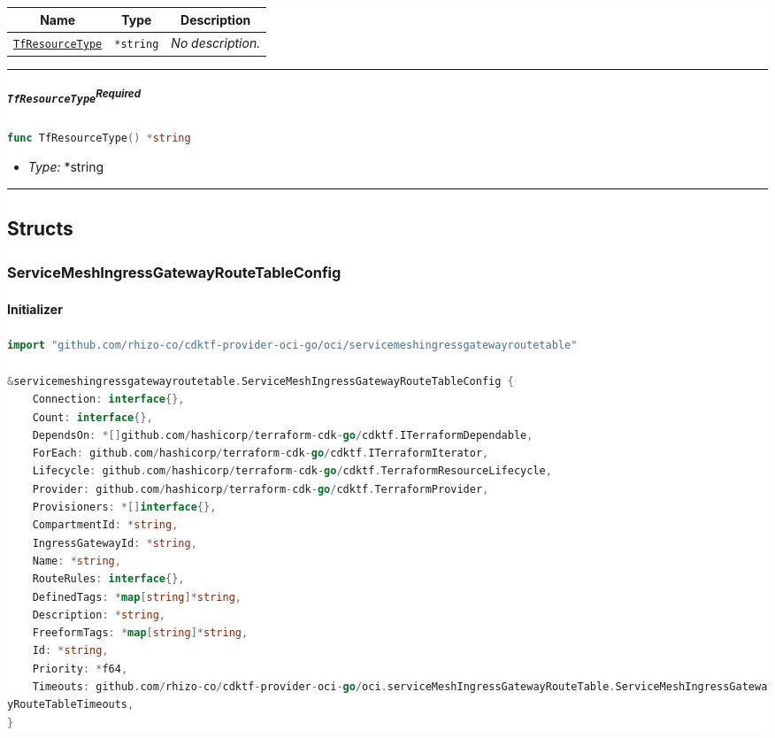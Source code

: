 | **Name** | **Type** | **Description** |
| --- | --- | --- |
| <code><a href="#rhizo-co-terraform-provider-oci.serviceMeshIngressGatewayRouteTable.ServiceMeshIngressGatewayRouteTable.property.tfResourceType">TfResourceType</a></code> | <code>*string</code> | *No description.* |

---

##### `TfResourceType`<sup>Required</sup> <a name="TfResourceType" id="rhizo-co-terraform-provider-oci.serviceMeshIngressGatewayRouteTable.ServiceMeshIngressGatewayRouteTable.property.tfResourceType"></a>

```go
func TfResourceType() *string
```

- *Type:* *string

---

## Structs <a name="Structs" id="Structs"></a>

### ServiceMeshIngressGatewayRouteTableConfig <a name="ServiceMeshIngressGatewayRouteTableConfig" id="rhizo-co-terraform-provider-oci.serviceMeshIngressGatewayRouteTable.ServiceMeshIngressGatewayRouteTableConfig"></a>

#### Initializer <a name="Initializer" id="rhizo-co-terraform-provider-oci.serviceMeshIngressGatewayRouteTable.ServiceMeshIngressGatewayRouteTableConfig.Initializer"></a>

```go
import "github.com/rhizo-co/cdktf-provider-oci-go/oci/servicemeshingressgatewayroutetable"

&servicemeshingressgatewayroutetable.ServiceMeshIngressGatewayRouteTableConfig {
	Connection: interface{},
	Count: interface{},
	DependsOn: *[]github.com/hashicorp/terraform-cdk-go/cdktf.ITerraformDependable,
	ForEach: github.com/hashicorp/terraform-cdk-go/cdktf.ITerraformIterator,
	Lifecycle: github.com/hashicorp/terraform-cdk-go/cdktf.TerraformResourceLifecycle,
	Provider: github.com/hashicorp/terraform-cdk-go/cdktf.TerraformProvider,
	Provisioners: *[]interface{},
	CompartmentId: *string,
	IngressGatewayId: *string,
	Name: *string,
	RouteRules: interface{},
	DefinedTags: *map[string]*string,
	Description: *string,
	FreeformTags: *map[string]*string,
	Id: *string,
	Priority: *f64,
	Timeouts: github.com/rhizo-co/cdktf-provider-oci-go/oci.serviceMeshIngressGatewayRouteTable.ServiceMeshIngressGatewayRouteTableTimeouts,
}
```
